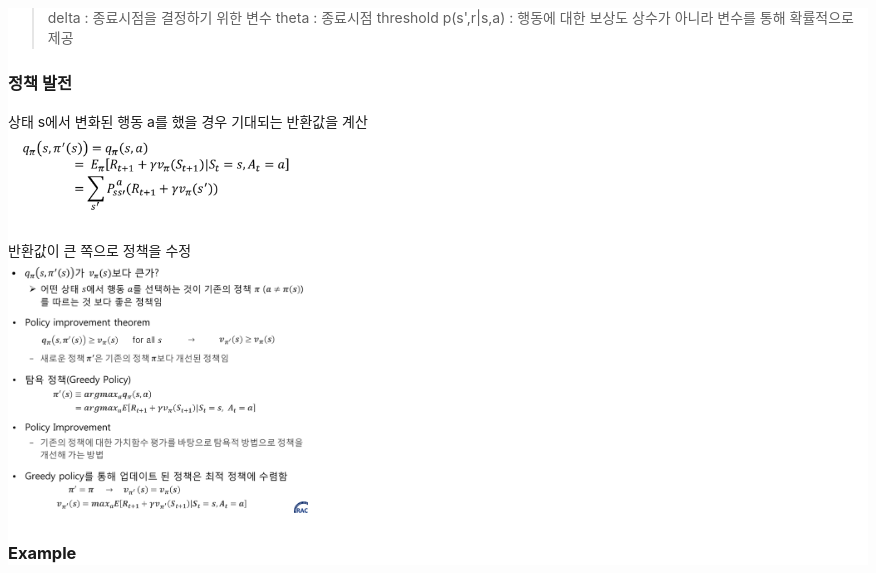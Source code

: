 > delta : 종료시점을 결정하기 위한 변수
> theta : 종료시점 threshold
> p(s',r|s,a) : 행동에 대한 보상도 상수가 아니라 변수를 통해 확률적으로 제공

### 정책 발전
상태 s에서 변화된 행동 a를 했을 경우 기대되는 반환값을 계산  
<img src="./img/03/PI.png" width=300>

반환값이 큰 쪽으로 정책을 수정  
<img src="./img/03/PI2.png" width=300>  
<img src="./img/03/PIT.png" width=300>

### Example